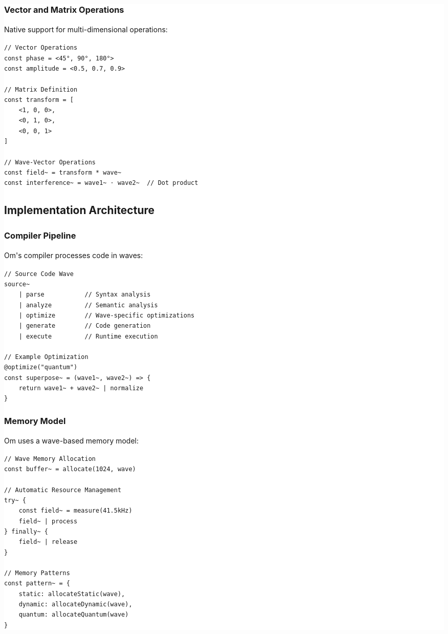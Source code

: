 ### Vector and Matrix Operations

Native support for multi-dimensional operations:

```om
// Vector Operations
const phase = <45°, 90°, 180°>
const amplitude = <0.5, 0.7, 0.9>

// Matrix Definition
const transform = [
    <1, 0, 0>,
    <0, 1, 0>,
    <0, 0, 1>
]

// Wave-Vector Operations
const field~ = transform * wave~
const interference~ = wave1~ ⋅ wave2~  // Dot product
```

## Implementation Architecture

### Compiler Pipeline

Om's compiler processes code in waves:

```om
// Source Code Wave
source~ 
    | parse           // Syntax analysis
    | analyze         // Semantic analysis
    | optimize        // Wave-specific optimizations
    | generate        // Code generation
    | execute         // Runtime execution

// Example Optimization
@optimize("quantum")
const superpose~ = (wave1~, wave2~) => {
    return wave1~ + wave2~ | normalize
}
```

### Memory Model

Om uses a wave-based memory model:

```om
// Wave Memory Allocation
const buffer~ = allocate(1024, wave)

// Automatic Resource Management
try~ {
    const field~ = measure(41.5kHz)
    field~ | process
} finally~ {
    field~ | release
}

// Memory Patterns
const pattern~ = {
    static: allocateStatic(wave),
    dynamic: allocateDynamic(wave),
    quantum: allocateQuantum(wave)
}
```